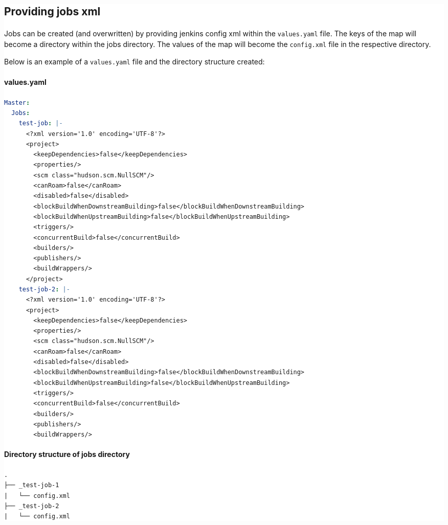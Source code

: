 ## Providing jobs xml

Jobs can be created (and overwritten) by providing jenkins config xml within the `values.yaml` file.
The keys of the map will become a directory within the jobs directory.
The values of the map will become the `config.xml` file in the respective directory.

Below is an example of a `values.yaml` file and the directory structure created:

#### values.yaml

```yaml
Master:
  Jobs:
    test-job: |-
      <?xml version='1.0' encoding='UTF-8'?>
      <project>
        <keepDependencies>false</keepDependencies>
        <properties/>
        <scm class="hudson.scm.NullSCM"/>
        <canRoam>false</canRoam>
        <disabled>false</disabled>
        <blockBuildWhenDownstreamBuilding>false</blockBuildWhenDownstreamBuilding>
        <blockBuildWhenUpstreamBuilding>false</blockBuildWhenUpstreamBuilding>
        <triggers/>
        <concurrentBuild>false</concurrentBuild>
        <builders/>
        <publishers/>
        <buildWrappers/>
      </project>
    test-job-2: |-
      <?xml version='1.0' encoding='UTF-8'?>
      <project>
        <keepDependencies>false</keepDependencies>
        <properties/>
        <scm class="hudson.scm.NullSCM"/>
        <canRoam>false</canRoam>
        <disabled>false</disabled>
        <blockBuildWhenDownstreamBuilding>false</blockBuildWhenDownstreamBuilding>
        <blockBuildWhenUpstreamBuilding>false</blockBuildWhenUpstreamBuilding>
        <triggers/>
        <concurrentBuild>false</concurrentBuild>
        <builders/>
        <publishers/>
        <buildWrappers/>
```

#### Directory structure of jobs directory

```
.
├── _test-job-1
|   └── config.xml
├── _test-job-2
|   └── config.xml
```
